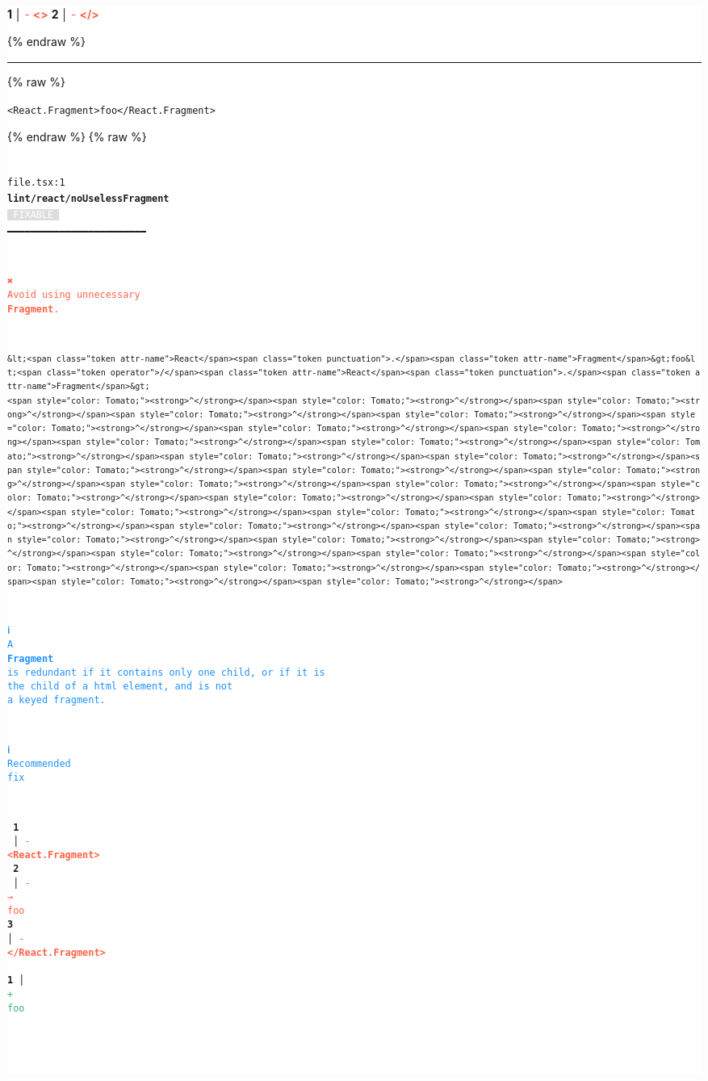   <strong>  </strong><strong>1</strong><strong> </strong><strong> </strong><strong> │ </strong><span style="color: Tomato;">-</span> <span style="color: Tomato;"><strong>&lt;&gt;</strong></span>
  <strong>  </strong><strong>2</strong><strong> </strong><strong> </strong><strong> │ </strong><span style="color: Tomato;">-</span> <span style="color: Tomato;"><strong>&lt;/&gt;</strong></span>

</code></pre>{% endraw %}

---------------

{% raw %}<pre class="language-text"><code class="language-text"><<span class="token attr-name">React</span><span class="token punctuation">.</span><span class="token attr-name">Fragment</span>>foo<<span class="token operator">/</span><span class="token attr-name">React</span><span class="token punctuation">.</span><span class="token attr-name">Fragment</span>></code></pre>{% endraw %}
{% raw %}<pre class="language-text"><code class="language-text">
 <span style="text-decoration-style: dotted;">file.tsx:1</span> <strong>lint/react/noUselessFragment</strong> <span style="color: white; background-color: #ddd;"> FIXABLE </span> ━━━━━━━━━━━━━━━━━━━━━━━━

  <strong><span style="color: Tomato;">✖ </span></strong><span style="color: Tomato;">Avoid using unnecessary </span><span style="color: Tomato;"><strong>Fragment</strong></span><span style="color: Tomato;">.</span>

    &lt;<span class="token attr-name">React</span><span class="token punctuation">.</span><span class="token attr-name">Fragment</span>&gt;foo&lt;<span class="token operator">/</span><span class="token attr-name">React</span><span class="token punctuation">.</span><span class="token attr-name">Fragment</span>&gt;
    <span style="color: Tomato;"><strong>^</strong></span><span style="color: Tomato;"><strong>^</strong></span><span style="color: Tomato;"><strong>^</strong></span><span style="color: Tomato;"><strong>^</strong></span><span style="color: Tomato;"><strong>^</strong></span><span style="color: Tomato;"><strong>^</strong></span><span style="color: Tomato;"><strong>^</strong></span><span style="color: Tomato;"><strong>^</strong></span><span style="color: Tomato;"><strong>^</strong></span><span style="color: Tomato;"><strong>^</strong></span><span style="color: Tomato;"><strong>^</strong></span><span style="color: Tomato;"><strong>^</strong></span><span style="color: Tomato;"><strong>^</strong></span><span style="color: Tomato;"><strong>^</strong></span><span style="color: Tomato;"><strong>^</strong></span><span style="color: Tomato;"><strong>^</strong></span><span style="color: Tomato;"><strong>^</strong></span><span style="color: Tomato;"><strong>^</strong></span><span style="color: Tomato;"><strong>^</strong></span><span style="color: Tomato;"><strong>^</strong></span><span style="color: Tomato;"><strong>^</strong></span><span style="color: Tomato;"><strong>^</strong></span><span style="color: Tomato;"><strong>^</strong></span><span style="color: Tomato;"><strong>^</strong></span><span style="color: Tomato;"><strong>^</strong></span><span style="color: Tomato;"><strong>^</strong></span><span style="color: Tomato;"><strong>^</strong></span><span style="color: Tomato;"><strong>^</strong></span><span style="color: Tomato;"><strong>^</strong></span><span style="color: Tomato;"><strong>^</strong></span><span style="color: Tomato;"><strong>^</strong></span><span style="color: Tomato;"><strong>^</strong></span><span style="color: Tomato;"><strong>^</strong></span><span style="color: Tomato;"><strong>^</strong></span><span style="color: Tomato;"><strong>^</strong></span><span style="color: Tomato;"><strong>^</strong></span>

  <strong><span style="color: DodgerBlue;">ℹ </span></strong><span style="color: DodgerBlue;">A </span><span style="color: DodgerBlue;"><strong>Fragment</strong></span><span style="color: DodgerBlue;"> is redundant if it contains only one child, or if it is</span>
    <span style="color: DodgerBlue;">the child of a html element, and is not a keyed fragment.</span>

  <strong><span style="color: DodgerBlue;">ℹ </span></strong><span style="color: DodgerBlue;">Recommended fix</span>

  <strong>  </strong><strong>1</strong><strong> </strong><strong> </strong><strong> │ </strong><span style="color: Tomato;">-</span> <span style="color: Tomato;"><strong>&lt;React.Fragment&gt;</strong></span>
  <strong>  </strong><strong>2</strong><strong> </strong><strong> </strong><strong> │ </strong><span style="color: Tomato;">-</span> <span style="color: Tomato;"><strong><span style="opacity: 0.8;">&rarr; </span></strong></span><span style="color: Tomato;">foo</span>
  <strong>  </strong><strong>3</strong><strong> </strong><strong> </strong><strong> │ </strong><span style="color: Tomato;">-</span> <span style="color: Tomato;"><strong>&lt;/React.Fragment&gt;</strong></span>
  <strong>  </strong><strong> </strong><strong> </strong><strong>1</strong><strong> │ </strong><span style="color: MediumSeaGreen;">+</span> <span style="color: MediumSeaGreen;">foo</span>
